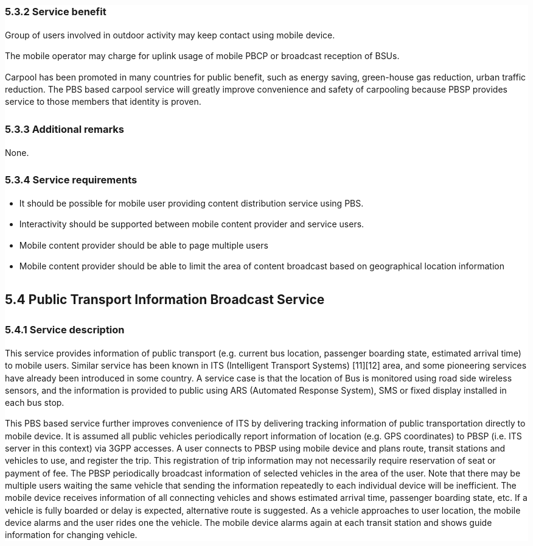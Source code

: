 ### 5.3.2 Service benefit

Group of users involved in outdoor activity may keep contact using
mobile device.

The mobile operator may charge for uplink usage of mobile PBCP or
broadcast reception of BSUs.

Carpool has been promoted in many countries for public benefit, such as
energy saving, green-house gas reduction, urban traffic reduction. The
PBS based carpool service will greatly improve convenience and safety of
carpooling because PBSP provides service to those members that identity
is proven.

### 5.3.3 Additional remarks

None.

### 5.3.4 Service requirements

-   It should be possible for mobile user providing content distribution
    service using PBS.

-   Interactivity should be supported between mobile content provider
    and service users.

-   Mobile content provider should be able to page multiple users

-   Mobile content provider should be able to limit the area of content
    broadcast based on geographical location information

5.4 Public Transport Information Broadcast Service
--------------------------------------------------

### 5.4.1 Service description 

This service provides information of public transport (e.g. current bus
location, passenger boarding state, estimated arrival time) to mobile
users. Similar service has been known in ITS (Intelligent Transport
Systems) \[11\]\[12\] area, and some pioneering services have already
been introduced in some country. A service case is that the location of
Bus is monitored using road side wireless sensors, and the information
is provided to public using ARS (Automated Response System), SMS or
fixed display installed in each bus stop.

This PBS based service further improves convenience of ITS by delivering
tracking information of public transportation directly to mobile device.
It is assumed all public vehicles periodically report information of
location (e.g. GPS coordinates) to PBSP (i.e. ITS server in this
context) via 3GPP accesses. A user connects to PBSP using mobile device
and plans route, transit stations and vehicles to use, and register the
trip. This registration of trip information may not necessarily require
reservation of seat or payment of fee. The PBSP periodically broadcast
information of selected vehicles in the area of the user. Note that
there may be multiple users waiting the same vehicle that sending the
information repeatedly to each individual device will be inefficient.
The mobile device receives information of all connecting vehicles and
shows estimated arrival time, passenger boarding state, etc. If a
vehicle is fully boarded or delay is expected, alternative route is
suggested. As a vehicle approaches to user location, the mobile device
alarms and the user rides one the vehicle. The mobile device alarms
again at each transit station and shows guide information for changing
vehicle.
